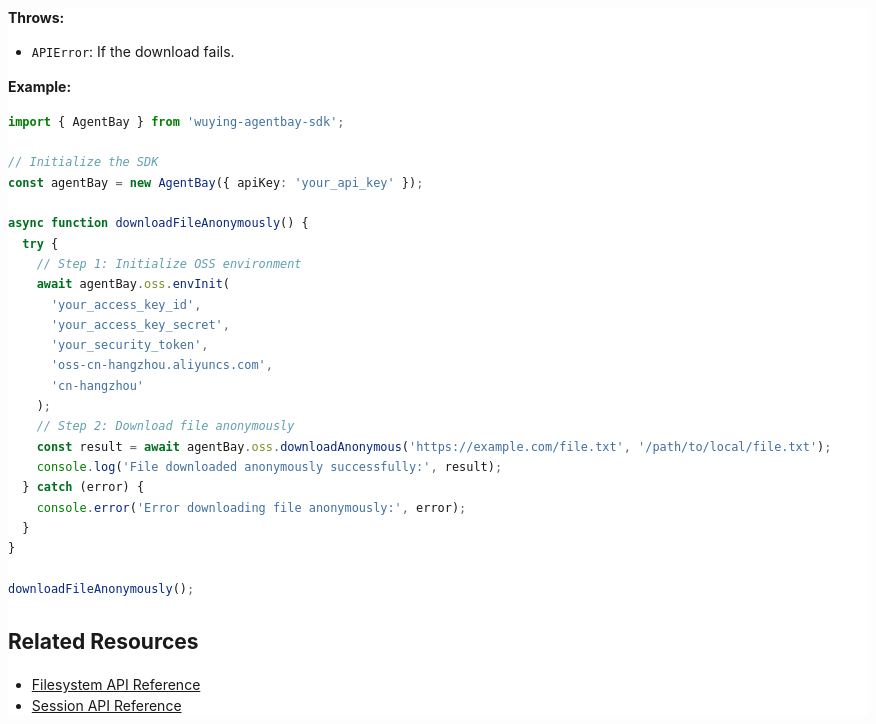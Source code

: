 **Throws:**
- `APIError`: If the download fails.

**Example:**
```typescript
import { AgentBay } from 'wuying-agentbay-sdk';

// Initialize the SDK
const agentBay = new AgentBay({ apiKey: 'your_api_key' });

async function downloadFileAnonymously() {
  try {
    // Step 1: Initialize OSS environment
    await agentBay.oss.envInit(
      'your_access_key_id',
      'your_access_key_secret',
      'your_security_token',
      'oss-cn-hangzhou.aliyuncs.com',
      'cn-hangzhou'
    );
    // Step 2: Download file anonymously
    const result = await agentBay.oss.downloadAnonymous('https://example.com/file.txt', '/path/to/local/file.txt');
    console.log('File downloaded anonymously successfully:', result);
  } catch (error) {
    console.error('Error downloading file anonymously:', error);
  }
}

downloadFileAnonymously();
```

## Related Resources

- [Filesystem API Reference](../basics/filesystem.md)
- [Session API Reference](../basics/session.md)